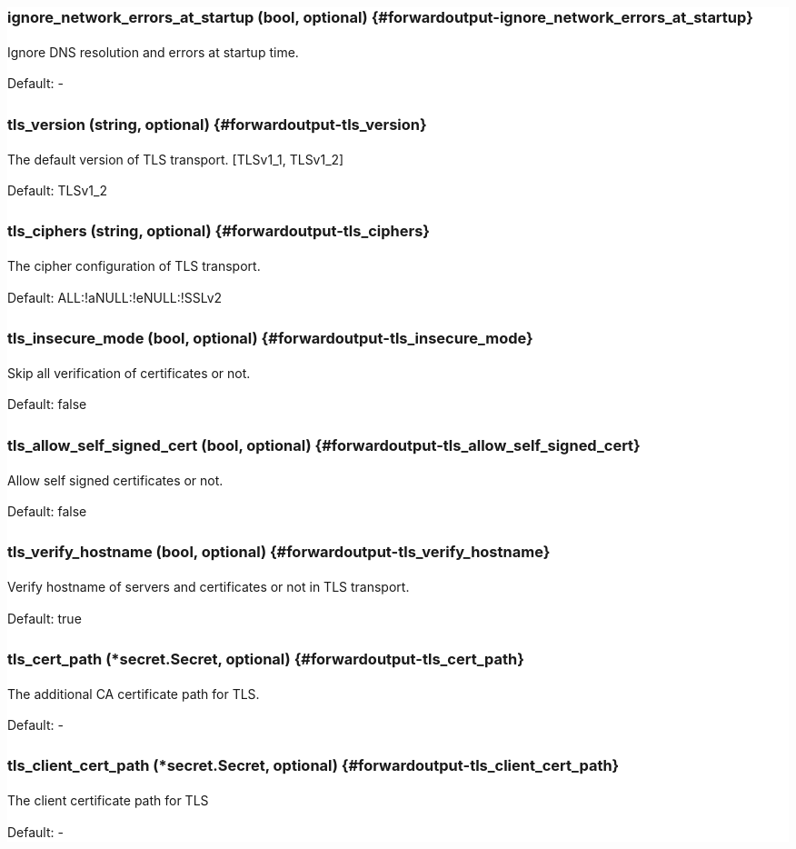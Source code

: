 ### ignore_network_errors_at_startup (bool, optional) {#forwardoutput-ignore_network_errors_at_startup}

Ignore DNS resolution and errors at startup time. 

Default: -

### tls_version (string, optional) {#forwardoutput-tls_version}

The default version of TLS transport. [TLSv1_1, TLSv1_2]  

Default:  TLSv1_2

### tls_ciphers (string, optional) {#forwardoutput-tls_ciphers}

The cipher configuration of TLS transport.  

Default:  ALL:!aNULL:!eNULL:!SSLv2

### tls_insecure_mode (bool, optional) {#forwardoutput-tls_insecure_mode}

Skip all verification of certificates or not.  

Default:  false

### tls_allow_self_signed_cert (bool, optional) {#forwardoutput-tls_allow_self_signed_cert}

Allow self signed certificates or not.  

Default:  false

### tls_verify_hostname (bool, optional) {#forwardoutput-tls_verify_hostname}

Verify hostname of servers and certificates or not in TLS transport.  

Default:  true

### tls_cert_path (*secret.Secret, optional) {#forwardoutput-tls_cert_path}

The additional CA certificate path for TLS. 

Default: -

### tls_client_cert_path (*secret.Secret, optional) {#forwardoutput-tls_client_cert_path}

The client certificate path for TLS 

Default: -
